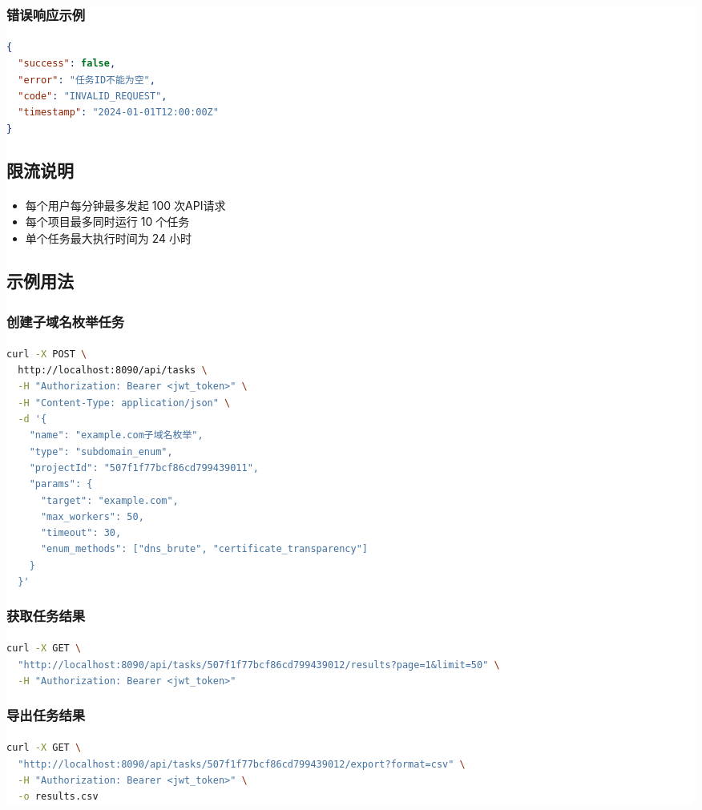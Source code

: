 ### 错误响应示例
```json
{
  "success": false,
  "error": "任务ID不能为空",
  "code": "INVALID_REQUEST",
  "timestamp": "2024-01-01T12:00:00Z"
}
```

## 限流说明

- 每个用户每分钟最多发起 100 次API请求
- 每个项目最多同时运行 10 个任务
- 单个任务最大执行时间为 24 小时

## 示例用法

### 创建子域名枚举任务
```bash
curl -X POST \
  http://localhost:8090/api/tasks \
  -H "Authorization: Bearer <jwt_token>" \
  -H "Content-Type: application/json" \
  -d '{
    "name": "example.com子域名枚举",
    "type": "subdomain_enum",
    "projectId": "507f1f77bcf86cd799439011",
    "params": {
      "target": "example.com",
      "max_workers": 50,
      "timeout": 30,
      "enum_methods": ["dns_brute", "certificate_transparency"]
    }
  }'
```

### 获取任务结果
```bash
curl -X GET \
  "http://localhost:8090/api/tasks/507f1f77bcf86cd799439012/results?page=1&limit=50" \
  -H "Authorization: Bearer <jwt_token>"
```

### 导出任务结果
```bash
curl -X GET \
  "http://localhost:8090/api/tasks/507f1f77bcf86cd799439012/export?format=csv" \
  -H "Authorization: Bearer <jwt_token>" \
  -o results.csv
```
